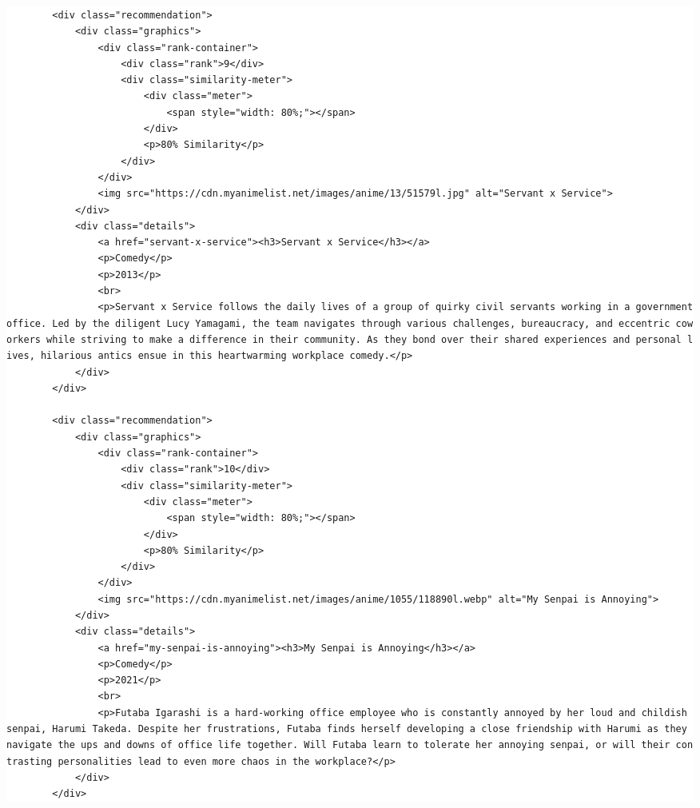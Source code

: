             <div class="recommendation">
                <div class="graphics">
                    <div class="rank-container">
                        <div class="rank">9</div>
                        <div class="similarity-meter">
                            <div class="meter">
                                <span style="width: 80%;"></span>
                            </div>
                            <p>80% Similarity</p>
                        </div>
                    </div>
                    <img src="https://cdn.myanimelist.net/images/anime/13/51579l.jpg" alt="Servant x Service">
                </div>
                <div class="details">
                    <a href="servant-x-service"><h3>Servant x Service</h3></a>
                    <p>Comedy</p>
                    <p>2013</p>
                    <br>
                    <p>Servant x Service follows the daily lives of a group of quirky civil servants working in a government office. Led by the diligent Lucy Yamagami, the team navigates through various challenges, bureaucracy, and eccentric coworkers while striving to make a difference in their community. As they bond over their shared experiences and personal lives, hilarious antics ensue in this heartwarming workplace comedy.</p>
                </div>
            </div>

            <div class="recommendation">
                <div class="graphics">
                    <div class="rank-container">
                        <div class="rank">10</div>
                        <div class="similarity-meter">
                            <div class="meter">
                                <span style="width: 80%;"></span>
                            </div>
                            <p>80% Similarity</p>
                        </div>
                    </div>
                    <img src="https://cdn.myanimelist.net/images/anime/1055/118890l.webp" alt="My Senpai is Annoying">
                </div>
                <div class="details">
                    <a href="my-senpai-is-annoying"><h3>My Senpai is Annoying</h3></a>
                    <p>Comedy</p>
                    <p>2021</p>
                    <br>
                    <p>Futaba Igarashi is a hard-working office employee who is constantly annoyed by her loud and childish senpai, Harumi Takeda. Despite her frustrations, Futaba finds herself developing a close friendship with Harumi as they navigate the ups and downs of office life together. Will Futaba learn to tolerate her annoying senpai, or will their contrasting personalities lead to even more chaos in the workplace?</p>
                </div>
            </div>
